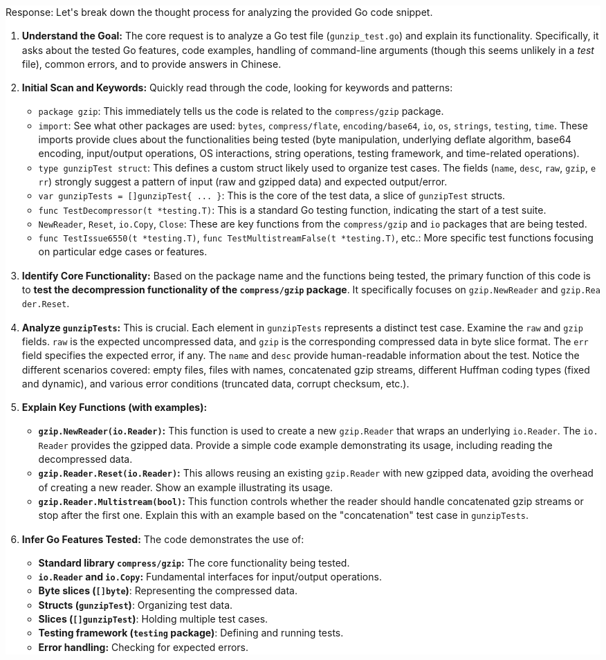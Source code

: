 Response:
Let's break down the thought process for analyzing the provided Go code snippet.

1. **Understand the Goal:** The core request is to analyze a Go test file (`gunzip_test.go`) and explain its functionality. Specifically, it asks about the tested Go features, code examples, handling of command-line arguments (though this seems unlikely in a *test* file), common errors, and to provide answers in Chinese.

2. **Initial Scan and Keywords:**  Quickly read through the code, looking for keywords and patterns:
    * `package gzip`: This immediately tells us the code is related to the `compress/gzip` package.
    * `import`:  See what other packages are used: `bytes`, `compress/flate`, `encoding/base64`, `io`, `os`, `strings`, `testing`, `time`. These imports provide clues about the functionalities being tested (byte manipulation, underlying deflate algorithm, base64 encoding, input/output operations, OS interactions, string operations, testing framework, and time-related operations).
    * `type gunzipTest struct`: This defines a custom struct likely used to organize test cases. The fields (`name`, `desc`, `raw`, `gzip`, `err`) strongly suggest a pattern of input (raw and gzipped data) and expected output/error.
    * `var gunzipTests = []gunzipTest{ ... }`: This is the core of the test data, a slice of `gunzipTest` structs.
    * `func TestDecompressor(t *testing.T)`: This is a standard Go testing function, indicating the start of a test suite.
    * `NewReader`, `Reset`, `io.Copy`, `Close`: These are key functions from the `compress/gzip` and `io` packages that are being tested.
    * `func TestIssue6550(t *testing.T)`, `func TestMultistreamFalse(t *testing.T)`, etc.:  More specific test functions focusing on particular edge cases or features.

3. **Identify Core Functionality:** Based on the package name and the functions being tested, the primary function of this code is to **test the decompression functionality of the `compress/gzip` package**. It specifically focuses on `gzip.NewReader` and `gzip.Reader.Reset`.

4. **Analyze `gunzipTests`:** This is crucial. Each element in `gunzipTests` represents a distinct test case. Examine the `raw` and `gzip` fields. `raw` is the expected uncompressed data, and `gzip` is the corresponding compressed data in byte slice format. The `err` field specifies the expected error, if any. The `name` and `desc` provide human-readable information about the test. Notice the different scenarios covered: empty files, files with names, concatenated gzip streams, different Huffman coding types (fixed and dynamic), and various error conditions (truncated data, corrupt checksum, etc.).

5. **Explain Key Functions (with examples):**
    * **`gzip.NewReader(io.Reader)`:**  This function is used to create a new `gzip.Reader` that wraps an underlying `io.Reader`. The `io.Reader` provides the gzipped data. Provide a simple code example demonstrating its usage, including reading the decompressed data.
    * **`gzip.Reader.Reset(io.Reader)`:** This allows reusing an existing `gzip.Reader` with new gzipped data, avoiding the overhead of creating a new reader. Show an example illustrating its usage.
    * **`gzip.Reader.Multistream(bool)`:** This function controls whether the reader should handle concatenated gzip streams or stop after the first one. Explain this with an example based on the "concatenation" test case in `gunzipTests`.

6. **Infer Go Features Tested:**  The code demonstrates the use of:
    * **Standard library `compress/gzip`:**  The core functionality being tested.
    * **`io.Reader` and `io.Copy`:**  Fundamental interfaces for input/output operations.
    * **Byte slices (`[]byte`)**: Representing the compressed data.
    * **Structs (`gunzipTest`)**:  Organizing test data.
    * **Slices (`[]gunzipTest`)**: Holding multiple test cases.
    * **Testing framework (`testing` package)**:  Defining and running tests.
    * **Error handling:**  Checking for expected errors.
